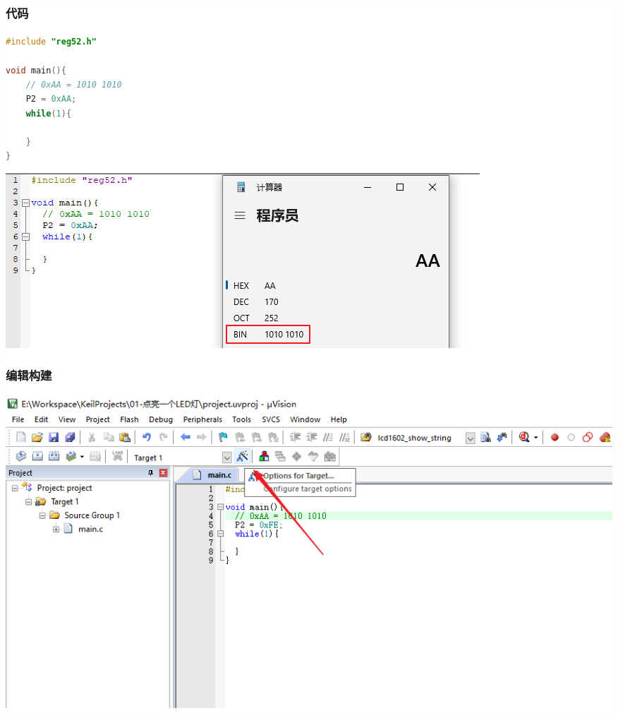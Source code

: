 ### 代码

```c
#include "reg52.h"

void main(){
	// 0xAA = 1010 1010
	P2 = 0xAA;
	while(1){
			
	}
}
```



![image-20240222141501966](https://raw.githubusercontent.com/coffee330501/warehouse/master/pig/image-20240222141501966.png)

### 编辑构建

![image-20240222143420176](https://raw.githubusercontent.com/coffee330501/warehouse/master/pig/image-20240222143420176.png)
